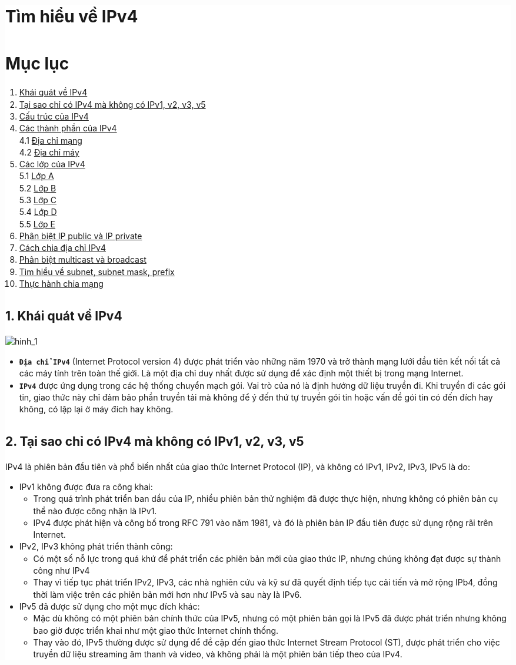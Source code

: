 # **Tìm hiểu về IPv4** 
# Mục lục
1. [Khái quát về IPv4](#1-khái-quát-về-ipv4)
2. [Tại sao chỉ có IPv4 mà không có IPv1, v2, v3, v5](#2-tại-sao-chỉ-có-ipv4-mà-không-có-ipv1-v2-v3-v5)
3. [Cấu trúc của IPv4 ](#3-cấu-trúc-của-ipv4)
4. [Các thành phần của IPv4](#4-các-thành-phần-của-ipv4)  
  4.1 [Địa chỉ mạng](#41-địa-chỉ-mạng)  
  4.2 [Địa chỉ máy](#42-địa-chỉ-máy)
5. [Các lớp của IPv4](#5-các-lớp-của-ipv4)  
  5.1 [Lớp A](#51-lớp-a)  
  5.2 [Lớp B](#52-lớp-b)  
  5.3 [Lớp C](#53-lớp-c)  
  5.4 [Lớp D](#54-lớp-d)  
  5.5 [Lớp E](#55-lớp-e)  
6. [Phân biệt IP public và IP private](#6-phân-biệt-ip-public---ip-private)  
7. [Cách chia địa chỉ IPv4](#7-cách-chia-địa-chỉ-ipv4)  
8. [Phân biệt multicast và broadcast](#8-phân-biệt-multicast---broadcast)
9. [Tìm hiểu về subnet, subnet mask, prefix](#9-tìm-hiểu-về-subnet-subnet-mask-prefix)
10. [Thực hành chia mạng](#10-thực-hành-chia-mạng-ip)
## 1. Khái quát về IPv4
![hinh_1](/LinhNH/04.TimhieuIpV4/images/ipv4.png)
- **`Địa chỉ IPv4`** (Internet Protocol version 4) được phát triển vào những năm 1970 và trở thành mạng lưới đầu tiên kết nối tất cả các máy tính trên toàn thế giới. Là một địa chỉ duy nhất được sử dụng để xác định một thiết bị trong mạng Internet.
- **`IPv4`** được ứng dụng trong các hệ thống chuyển mạch gói. Vai trò của nó là định hướng dữ liệu truyền đi. Khi truyền đi các gói tin, giao thức này chỉ đảm bảo phần truyền tải mà không để ý đến thứ tự truyền gói tin hoặc vấn đề gói tin có đến đích hay không, có lặp lại ở máy đích hay không. 
## 2. Tại sao chỉ có IPv4 mà không có IPv1, v2, v3, v5
IPv4 là phiên bản đầu tiên và phổ biến nhất của giao thức Internet Protocol (IP), và không có IPv1, IPv2, IPv3, IPv5 là do:
- IPv1 không được đưa ra công khai:
  - Trong quá trình phát triển ban dầu của IP, nhiều phiên bản thử nghiệm đã được thực hiện, nhưng không có phiên bản cụ thể nào được công nhận là IPv1.
  - IPv4 được phát hiện và công bố trong RFC 791 vào năm 1981, và đó là phiên bản IP đầu tiên được sử dụng rộng rãi trên Internet.
- IPv2, IPv3 không phát triển thành công: 
  - Có một số nỗ lực trong quá khứ để phát triển các phiên bản mới của giao thức IP, nhưng chúng không đạt được sự thành công như IPv4
  - Thay vì tiếp tục phát triển IPv2, IPv3, các nhà nghiên cứu và kỹ sư đã quyết định tiếp tục cải tiến và mở rộng IPb4, đồng thời làm việc trên các phiên bản mới hơn như IPv5 và sau này là IPv6.
- IPv5 đã được sử dụng cho một mục đích khác: 
  - Mặc dù không có một phiên bản chính thức của IPv5, nhưng có một phiên bản gọi là IPv5 đã được phát triển nhưng không bao giờ được triển khai như một giao thức Internet chính thống.
  - Thay vào đó, IPv5 thường được sử dụng để đề cập đến giao thức Internet Stream Protocol (ST), được phát triển cho việc truyền dữ liệu streaming âm thanh và video, và không phải là một phiên bản tiếp theo của IPv4.     
